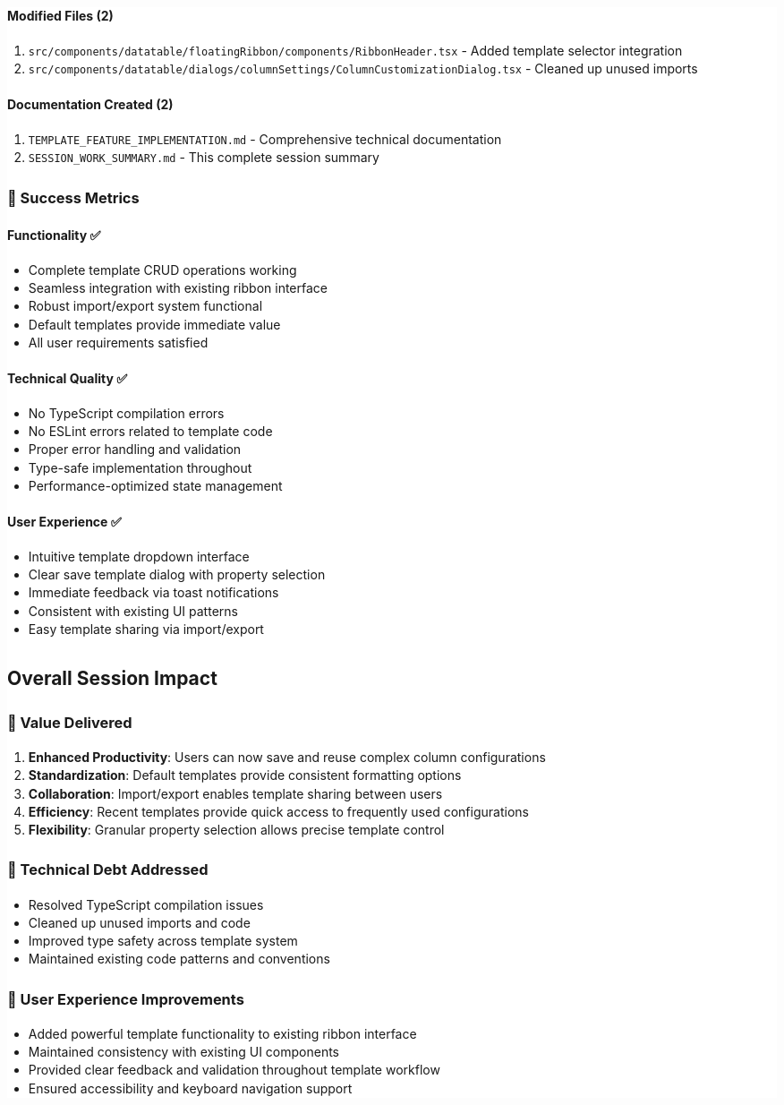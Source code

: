 #### Modified Files (2)
1. `src/components/datatable/floatingRibbon/components/RibbonHeader.tsx` - Added template selector integration
2. `src/components/datatable/dialogs/columnSettings/ColumnCustomizationDialog.tsx` - Cleaned up unused imports

#### Documentation Created (2)
1. `TEMPLATE_FEATURE_IMPLEMENTATION.md` - Comprehensive technical documentation
2. `SESSION_WORK_SUMMARY.md` - This complete session summary

### 🎯 Success Metrics

#### Functionality ✅
- Complete template CRUD operations working
- Seamless integration with existing ribbon interface  
- Robust import/export system functional
- Default templates provide immediate value
- All user requirements satisfied

#### Technical Quality ✅
- No TypeScript compilation errors
- No ESLint errors related to template code
- Proper error handling and validation
- Type-safe implementation throughout
- Performance-optimized state management

#### User Experience ✅
- Intuitive template dropdown interface
- Clear save template dialog with property selection
- Immediate feedback via toast notifications
- Consistent with existing UI patterns
- Easy template sharing via import/export

## Overall Session Impact

### 🚀 Value Delivered
1. **Enhanced Productivity**: Users can now save and reuse complex column configurations
2. **Standardization**: Default templates provide consistent formatting options
3. **Collaboration**: Import/export enables template sharing between users
4. **Efficiency**: Recent templates provide quick access to frequently used configurations
5. **Flexibility**: Granular property selection allows precise template control

### 🔧 Technical Debt Addressed
- Resolved TypeScript compilation issues
- Cleaned up unused imports and code
- Improved type safety across template system
- Maintained existing code patterns and conventions

### 🎯 User Experience Improvements
- Added powerful template functionality to existing ribbon interface
- Maintained consistency with existing UI components
- Provided clear feedback and validation throughout template workflow
- Ensured accessibility and keyboard navigation support
